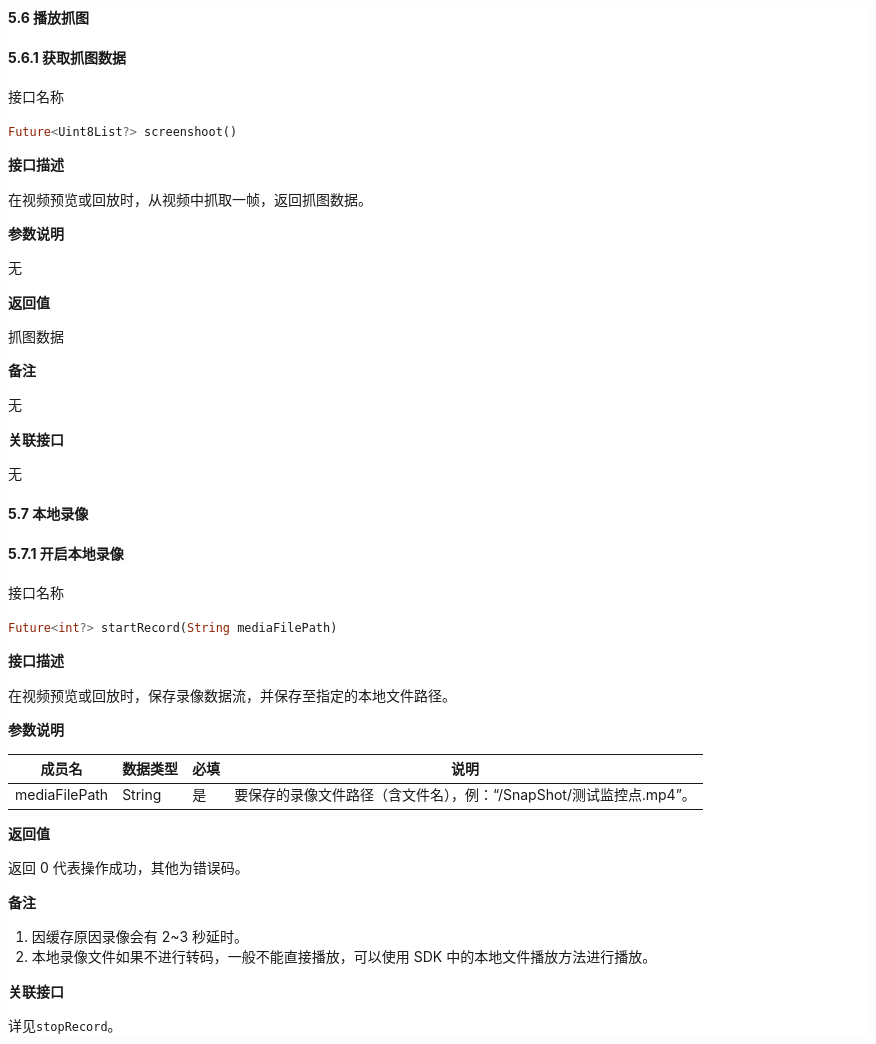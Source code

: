 #### 5.6 播放抓图

#### 5.6.1 获取抓图数据

接口名称

```dart
Future<Uint8List?> screenshoot()
```

**接口描述**

在视频预览或回放时，从视频中抓取一帧，返回抓图数据。

**参数说明**

无

**返回值**

抓图数据

**备注**

无

**关联接口**

无

#### 5.7 本地录像

#### 5.7.1 开启本地录像

接口名称

```dart
Future<int?> startRecord(String mediaFilePath)
```

**接口描述**

在视频预览或回放时，保存录像数据流，并保存至指定的本地文件路径。

**参数说明**

| 成员名        | 数据类型 | 必填 | 说明                                                               |
| ------------- | -------- | ---- | ------------------------------------------------------------------ |
| mediaFilePath | String   | 是   | 要保存的录像文件路径（含文件名），例：“/SnapShot/测试监控点.mp4”。 |

**返回值**

返回 0 代表操作成功，其他为错误码。

**备注**

1. 因缓存原因录像会有 2~3 秒延时。
2. 本地录像文件如果不进行转码，一般不能直接播放，可以使用 SDK 中的本地文件播放方法进行播放。

**关联接口**

详见`stopRecord`。
